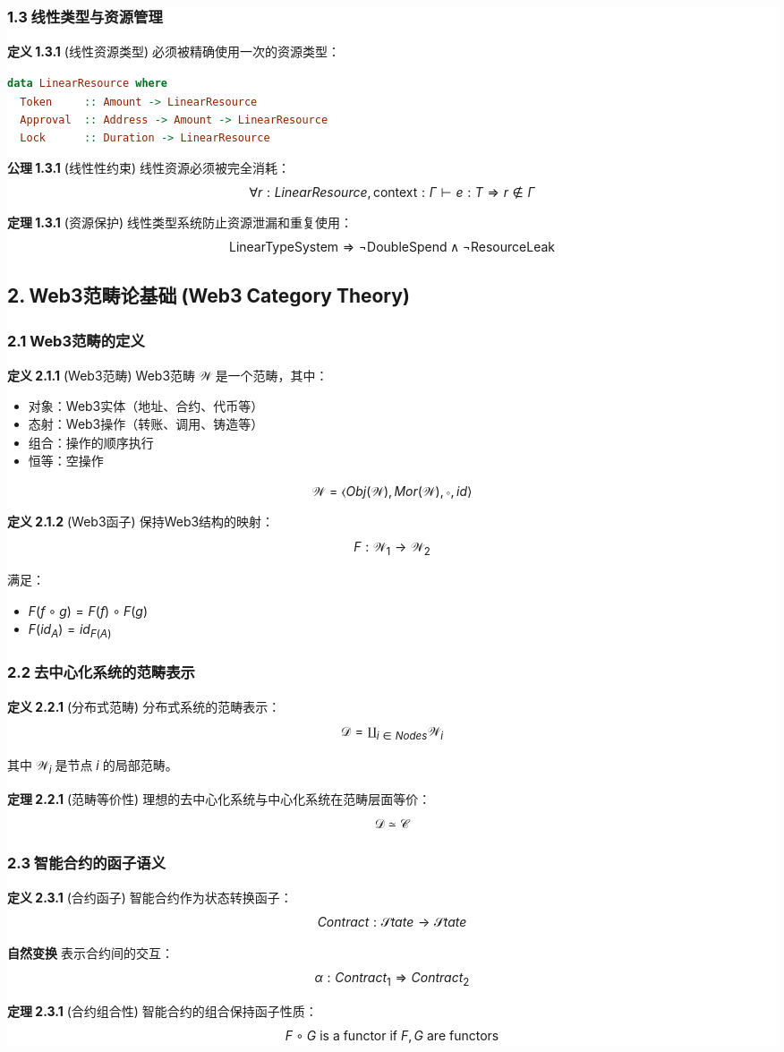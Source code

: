 ### 1.3 线性类型与资源管理

**定义 1.3.1** (线性资源类型) 必须被精确使用一次的资源类型：
```haskell
data LinearResource where
  Token     :: Amount -> LinearResource
  Approval  :: Address -> Amount -> LinearResource  
  Lock      :: Duration -> LinearResource
```

**公理 1.3.1** (线性性约束) 线性资源必须被完全消耗：
$$\forall r : LinearResource, \text{context} : \Gamma \vdash e : T \Rightarrow r \notin \Gamma$$

**定理 1.3.1** (资源保护) 线性类型系统防止资源泄漏和重复使用：
$$\text{LinearTypeSystem} \Rightarrow \neg\text{DoubleSpend} \land \neg\text{ResourceLeak}$$

## 2. Web3范畴论基础 (Web3 Category Theory)

### 2.1 Web3范畴的定义

**定义 2.1.1** (Web3范畴) Web3范畴 $\mathcal{W}$ 是一个范畴，其中：
- 对象：Web3实体（地址、合约、代币等）
- 态射：Web3操作（转账、调用、铸造等）
- 组合：操作的顺序执行
- 恒等：空操作

$$\mathcal{W} = \langle Obj(\mathcal{W}), Mor(\mathcal{W}), \circ, id \rangle$$

**定义 2.1.2** (Web3函子) 保持Web3结构的映射：
$$F : \mathcal{W}_1 \rightarrow \mathcal{W}_2$$

满足：
- $F(f \circ g) = F(f) \circ F(g)$
- $F(id_A) = id_{F(A)}$

### 2.2 去中心化系统的范畴表示

**定义 2.2.1** (分布式范畴) 分布式系统的范畴表示：
$$\mathcal{D} = \coprod_{i \in Nodes} \mathcal{W}_i$$

其中 $\mathcal{W}_i$ 是节点 $i$ 的局部范畴。

**定理 2.2.1** (范畴等价性) 理想的去中心化系统与中心化系统在范畴层面等价：
$$\mathcal{D} \simeq \mathcal{C}$$

### 2.3 智能合约的函子语义

**定义 2.3.1** (合约函子) 智能合约作为状态转换函子：
$$Contract : \mathcal{S}tate \rightarrow \mathcal{S}tate$$

**自然变换** 表示合约间的交互：
$$\alpha : Contract_1 \Rightarrow Contract_2$$

**定理 2.3.1** (合约组合性) 智能合约的组合保持函子性质：
$$F \circ G \text{ is a functor if } F, G \text{ are functors}$$
